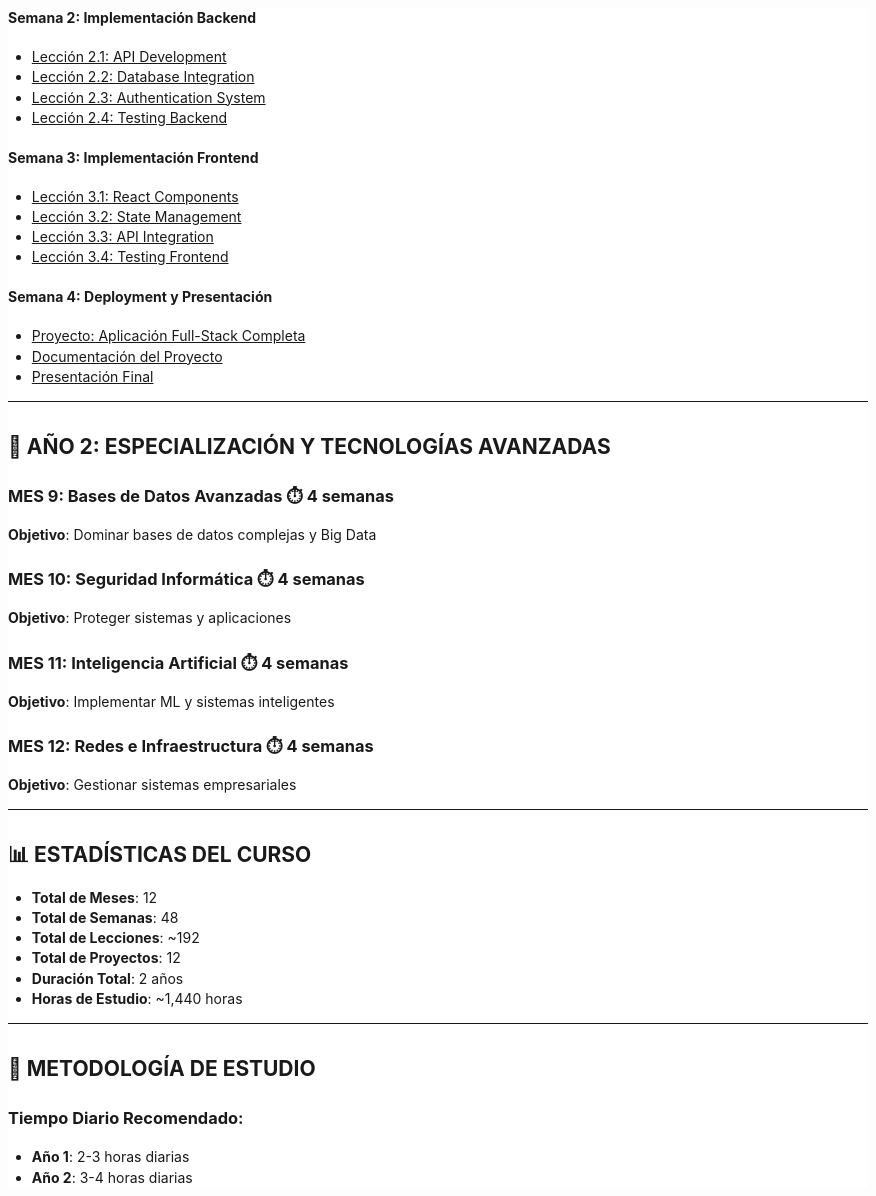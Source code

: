#### **Semana 2: Implementación Backend**
- [Lección 2.1: API Development](./AÑO-1/MES-8/SEMANA-2/01-api-development.md)
- [Lección 2.2: Database Integration](./AÑO-1/MES-8/SEMANA-2/02-database-integration.md)
- [Lección 2.3: Authentication System](./AÑO-1/MES-8/SEMANA-2/03-authentication-system.md)
- [Lección 2.4: Testing Backend](./AÑO-1/MES-8/SEMANA-2/04-testing-backend.md)

#### **Semana 3: Implementación Frontend**
- [Lección 3.1: React Components](./AÑO-1/MES-8/SEMANA-3/01-react-components.md)
- [Lección 3.2: State Management](./AÑO-1/MES-8/SEMANA-3/02-state-management.md)
- [Lección 3.3: API Integration](./AÑO-1/MES-8/SEMANA-3/03-api-integration.md)
- [Lección 3.4: Testing Frontend](./AÑO-1/MES-8/SEMANA-3/04-testing-frontend.md)

#### **Semana 4: Deployment y Presentación**
- [Proyecto: Aplicación Full-Stack Completa](./AÑO-1/MES-8/SEMANA-4/01-proyecto-fullstack.md)
- [Documentación del Proyecto](./AÑO-1/MES-8/SEMANA-4/02-documentacion-proyecto.md)
- [Presentación Final](./AÑO-1/MES-8/SEMANA-4/03-presentacion-final.md)

---

## 🌟 **AÑO 2: ESPECIALIZACIÓN Y TECNOLOGÍAS AVANZADAS**

### **MES 9: Bases de Datos Avanzadas** ⏱️ 4 semanas
**Objetivo**: Dominar bases de datos complejas y Big Data

### **MES 10: Seguridad Informática** ⏱️ 4 semanas
**Objetivo**: Proteger sistemas y aplicaciones

### **MES 11: Inteligencia Artificial** ⏱️ 4 semanas
**Objetivo**: Implementar ML y sistemas inteligentes

### **MES 12: Redes e Infraestructura** ⏱️ 4 semanas
**Objetivo**: Gestionar sistemas empresariales

---

## 📊 **ESTADÍSTICAS DEL CURSO**

- **Total de Meses**: 12
- **Total de Semanas**: 48
- **Total de Lecciones**: ~192
- **Total de Proyectos**: 12
- **Duración Total**: 2 años
- **Horas de Estudio**: ~1,440 horas

---

## 🎯 **METODOLOGÍA DE ESTUDIO**

### **Tiempo Diario Recomendado:**
- **Año 1**: 2-3 horas diarias
- **Año 2**: 3-4 horas diarias
